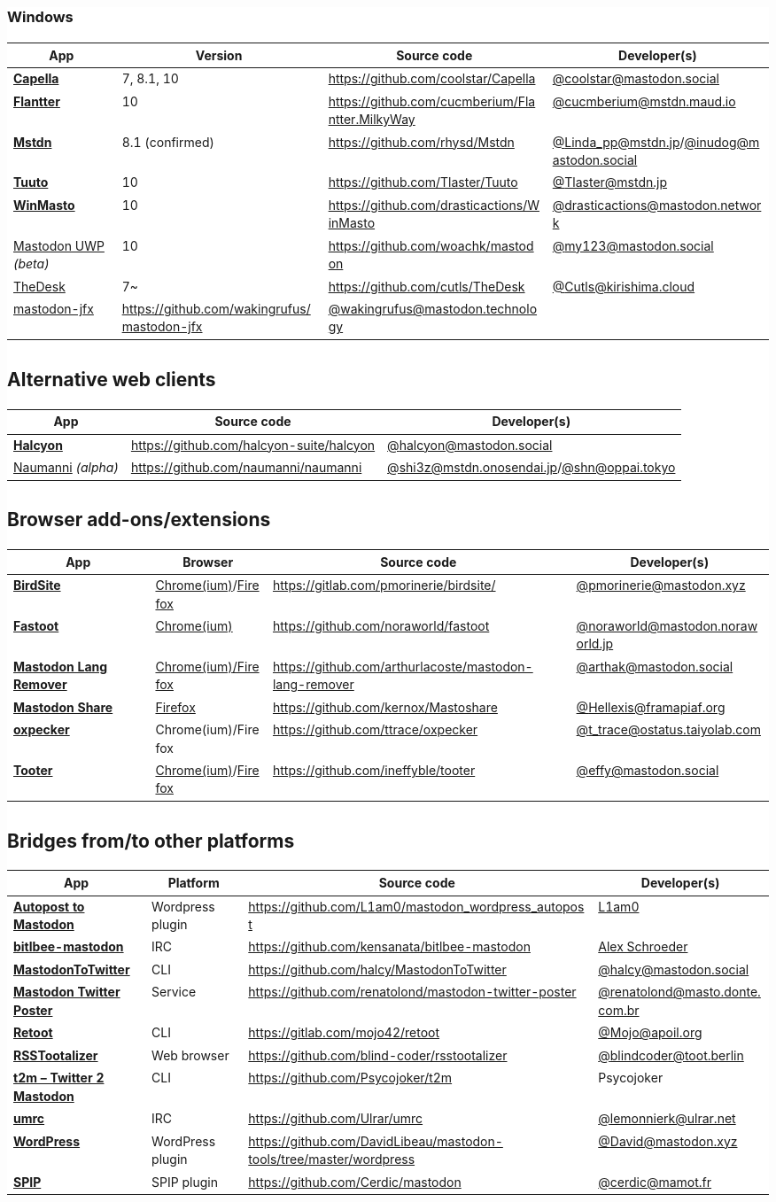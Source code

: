 ### Windows

|App|Version|Source code|Developer(s)|
|---|-------|-----------|------------|
|**[Capella](https://coolstar.org/capella)** | 7, 8.1, 10 | <https://github.com/coolstar/Capella> | [@coolstar@mastodon.social](https://mastodon.social/users/coolstar)|
|**[Flantter](https://www.microsoft.com/store/apps/9wzdncrcrpmn)**|10|<https://github.com/cucmberium/Flantter.MilkyWay>|[@cucmberium@mstdn.maud.io](https://mstdn.maud.io/@cucmberium)|
|**[Mstdn](https://github.com/rhysd/Mstdn/blob/master/README.md)** | 8.1 (confirmed) |<https://github.com/rhysd/Mstdn>|[@Linda_pp@mstdn.jp](https://mstdn.jp/@Linda_pp)/[@inudog@mastodon.social](https://mastodon.social/@inudog) |
|**[Tuuto](https://www.microsoft.com/store/apps/9nh0493n4tsb)**|10|<https://github.com/Tlaster/Tuuto>|[@Tlaster@mstdn.jp](https://mstdn.jp/@Tlaster)|
|**[WinMasto](https://github.com/drasticactions/WinMasto/blob/master/README.md)**|10|<https://github.com/drasticactions/WinMasto>|[@drasticactions@mastodon.network](https://mastodon.network/users/drasticactions)|
|[Mastodon UWP](https://rink.hockeyapp.net/apps/5199eba8bc914c4ab416aa8513d62826) *(beta)*|10|<https://github.com/woachk/mastodon>|[@my123@mastodon.social](https://mastodon.social/users/my123)|
|[TheDesk](https://github.com/cutls/TheDesk/blob/master/README.md) |7~ |<https://github.com/cutls/TheDesk>|[@Cutls@kirishima.cloud](https://kirishima.cloud/@Cutls) |
|[mastodon-jfx](https://github.com/wakingrufus/mastodon-jfx) | <https://github.com/wakingrufus/mastodon-jfx>|[@wakingrufus@mastodon.technology](https://mastodon.technology/@wakingrufus) |

## Alternative web clients

|App|Source code|Developer(s)|
|---|-----------|------------|
|**[Halcyon](https://halcyon.social)**|<https://github.com/halcyon-suite/halcyon>|[@halcyon@mastodon.social](https://mastodon.social/@halcyon)|
|[Naumanni](https://naumanni.com/) *(alpha)*|<https://github.com/naumanni/naumanni>|[@shi3z@mstdn.onosendai.jp](https://mstdn.onosendai.jp/@shi3z)/[@shn@oppai.tokyo](https://oppai.tokyo/@shn)|

## Browser add-ons/extensions

|App|Browser|Source code|Developer(s)|
|---|--------|----|------------|
|**[BirdSite](https://gitlab.com/pmorinerie/birdsite/blob/master/README.md)**|[Chrome(ium)](https://chrome.google.com/webstore/detail/birdsite/lfmfhaopllgidldpmifdcjdckdggdjaj)/[Firefox](https://addons.mozilla.org/fr/firefox/addon/birdsite/)|<https://gitlab.com/pmorinerie/birdsite/>|[@pmorinerie@mastodon.xyz](https://mastodon.xyz/users/pmorinerie)|
|**[Fastoot](https://github.com/noraworld/fastoot/blob/master/README.md)**|[Chrome(ium)](https://chrome.google.com/webstore/detail/fastoot/hnmnnhfeigiogjagmmpnhelpnhnchaoj)|<https://github.com/noraworld/fastoot>|[@noraworld@mastodon.noraworld.jp](https://mastodon.noraworld.jp/users/noraworld)|
|**[Mastodon Lang Remover](https://github.com/arthurlacoste/mastodon-lang-remover/blob/master/README.md)**|[Chrome(ium)/Firefox](https://github.com/arthurlacoste/mastodon-lang-remover#install)|<https://github.com/arthurlacoste/mastodon-lang-remover>|[@arthak@mastodon.social](https://mastodon.social/users/arthak)|
|**[Mastodon Share](https://github.com/kernox/Mastodon-Share/blob/master/README.md)**|[Firefox](https://addons.mozilla.org/nl/firefox/addon/mastodon-share/)|<https://github.com/kernox/Mastoshare>|[@Hellexis@framapiaf.org](https://framapiaf.org/@Hellexis)
|**[oxpecker](https://github.com/ttrace/oxpecker/blob/master/README.md)**|Chrome(ium)/Firefox|<https://github.com/ttrace/oxpecker>|[@t_trace@ostatus.taiyolab.com](https://ostatus.taiyolab.com/@t_trace)
|**[Tooter](https://github.com/ineffyble/tooter/blob/master/README.md)**|[Chrome(ium)](https://chrome.google.com/webstore/detail/tooter/okmlpjijminjkikninbkcnfmhkofgnnk)/[Firefox](https://addons.mozilla.org/nl/firefox/addon/tooter/)|<https://github.com/ineffyble/tooter>|[@effy@mastodon.social](https://mastodon.social/users/effy)|

## Bridges from/to other platforms

|App|Platform|Source code|Developer(s)|
|---|--------|-----------|------------|
|**[Autopost to Mastodon](https://wordpress.org/plugins/autopost-to-mastodon/)**|Wordpress plugin|<https://github.com/L1am0/mastodon_wordpress_autopost>|[L1am0](http://l1am0.eu/)|
|**[bitlbee-mastodon](https://github.com/kensanata/bitlbee-mastodon#mastodon-plugin-for-bitlbee)**|IRC|<https://github.com/kensanata/bitlbee-mastodon>|[Alex Schroeder](https://alexschroeder.ch/wiki/Contact)|
|**[MastodonToTwitter](https://github.com/halcy/MastodonToTwitter/blob/master/README.md)**|CLI|<https://github.com/halcy/MastodonToTwitter>|[@halcy@mastodon.social](https://mastodon.social/@halcy)|
|**[Mastodon Twitter Poster](https://crossposter.masto.donte.com.br)**|Service|<https://github.com/renatolond/mastodon-twitter-poster>|[@renatolond@masto.donte.com.br](https://masto.donte.com.br/@renatolond)|
|**[Retoot](https://gitlab.com/mojo42/retoot/blob/master/README.md)**|CLI|<https://gitlab.com/mojo42/retoot>|[@Mojo@apoil.org](https://apoil.org/users/mojo)|
|**[RSSTootalizer](https://github.com/blind-coder/rsstootalizer/blob/master/README.md)**|Web browser|<https://github.com/blind-coder/rsstootalizer>|[@blindcoder@toot.berlin](https://toot.berlin/users/blindcoder)|
|**[t2m – Twitter 2 Mastodon](https://github.com/Psycojoker/t2m/blob/master/README.md)**|CLI|<https://github.com/Psycojoker/t2m>|Psycojoker|
|**[umrc](https://github.com/Ulrar/umrc/blob/master/README.md)**|IRC|<https://github.com/Ulrar/umrc>|[@lemonnierk@ulrar.net](https://mastodon.ulrar.net/users/lemonnierk)|
|**[WordPress](http://mastodon.tools/wordpress/)**|WordPress plugin|<https://github.com/DavidLibeau/mastodon-tools/tree/master/wordpress>|[@David@mastodon.xyz](https://mastodon.xyz/@David)|
|**[SPIP](https://contrib.spip.net/Mastodon)**|SPIP plugin|<https://github.com/Cerdic/mastodon>|[@cerdic@mamot.fr](https://mamot.fr/@cerdic)|